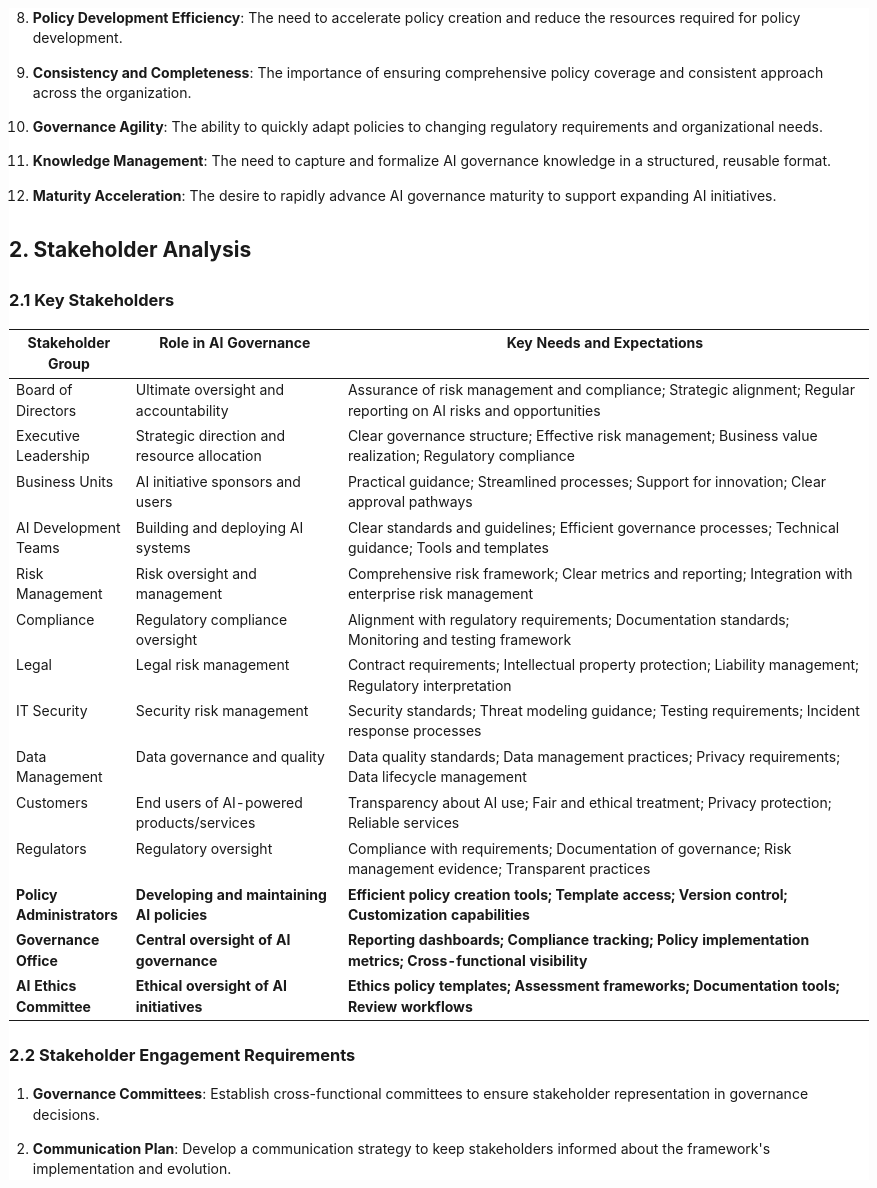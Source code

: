 8. **Policy Development Efficiency**: The need to accelerate policy creation and reduce the resources required for policy development.

9. **Consistency and Completeness**: The importance of ensuring comprehensive policy coverage and consistent approach across the organization.

10. **Governance Agility**: The ability to quickly adapt policies to changing regulatory requirements and organizational needs.

11. **Knowledge Management**: The need to capture and formalize AI governance knowledge in a structured, reusable format.

12. **Maturity Acceleration**: The desire to rapidly advance AI governance maturity to support expanding AI initiatives.

## 2. Stakeholder Analysis

### 2.1 Key Stakeholders

| Stakeholder Group | Role in AI Governance | Key Needs and Expectations |
|-------------------|------------------------|----------------------------|
| Board of Directors | Ultimate oversight and accountability | Assurance of risk management and compliance; Strategic alignment; Regular reporting on AI risks and opportunities |
| Executive Leadership | Strategic direction and resource allocation | Clear governance structure; Effective risk management; Business value realization; Regulatory compliance |
| Business Units | AI initiative sponsors and users | Practical guidance; Streamlined processes; Support for innovation; Clear approval pathways |
| AI Development Teams | Building and deploying AI systems | Clear standards and guidelines; Efficient governance processes; Technical guidance; Tools and templates |
| Risk Management | Risk oversight and management | Comprehensive risk framework; Clear metrics and reporting; Integration with enterprise risk management |
| Compliance | Regulatory compliance oversight | Alignment with regulatory requirements; Documentation standards; Monitoring and testing framework |
| Legal | Legal risk management | Contract requirements; Intellectual property protection; Liability management; Regulatory interpretation |
| IT Security | Security risk management | Security standards; Threat modeling guidance; Testing requirements; Incident response processes |
| Data Management | Data governance and quality | Data quality standards; Data management practices; Privacy requirements; Data lifecycle management |
| Customers | End users of AI-powered products/services | Transparency about AI use; Fair and ethical treatment; Privacy protection; Reliable services |
| Regulators | Regulatory oversight | Compliance with requirements; Documentation of governance; Risk management evidence; Transparent practices |
| **Policy Administrators** | **Developing and maintaining AI policies** | **Efficient policy creation tools; Template access; Version control; Customization capabilities** |
| **Governance Office** | **Central oversight of AI governance** | **Reporting dashboards; Compliance tracking; Policy implementation metrics; Cross-functional visibility** |
| **AI Ethics Committee** | **Ethical oversight of AI initiatives** | **Ethics policy templates; Assessment frameworks; Documentation tools; Review workflows** |

### 2.2 Stakeholder Engagement Requirements

1. **Governance Committees**: Establish cross-functional committees to ensure stakeholder representation in governance decisions.

2. **Communication Plan**: Develop a communication strategy to keep stakeholders informed about the framework's implementation and evolution.
